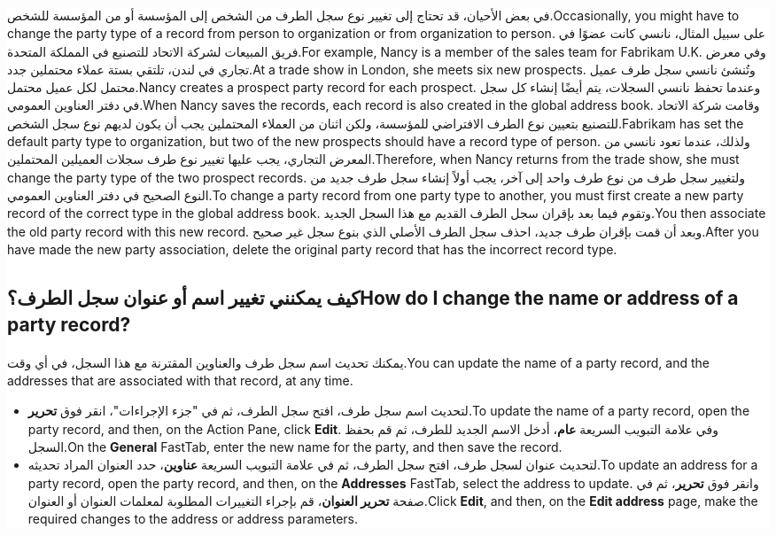 <span data-ttu-id="4c6c5-119">في بعض الأحيان، قد تحتاج إلى تغيير نوع سجل الطرف من الشخص إلى المؤسسة أو من المؤسسة للشخص.</span><span class="sxs-lookup"><span data-stu-id="4c6c5-119">Occasionally, you might have to change the party type of a record from person to organization or from organization to person.</span></span> <span data-ttu-id="4c6c5-120">على سبيل المثال، نانسي كانت عضوًا في فريق المبيعات لشركة الاتحاد للتصنيع في المملكة المتحدة.</span><span class="sxs-lookup"><span data-stu-id="4c6c5-120">For example, Nancy is a member of the sales team for Fabrikam U.K.</span></span> <span data-ttu-id="4c6c5-121">وفي معرض تجاري في لندن، تلتقي بستة عملاء محتملين جدد.</span><span class="sxs-lookup"><span data-stu-id="4c6c5-121">At a trade show in London, she meets six new prospects.</span></span> <span data-ttu-id="4c6c5-122">وتُنشئ نانسي سجل طرف عميل محتمل لكل عميل محتمل.</span><span class="sxs-lookup"><span data-stu-id="4c6c5-122">Nancy creates a prospect party record for each prospect.</span></span> <span data-ttu-id="4c6c5-123">وعندما تحفظ نانسي السجلات، يتم أيضًا إنشاء كل سجل في دفتر العناوين العمومي.</span><span class="sxs-lookup"><span data-stu-id="4c6c5-123">When Nancy saves the records, each record is also created in the global address book.</span></span> <span data-ttu-id="4c6c5-124">وقامت شركة الاتحاد للتصنيع بتعيين نوع الطرف الافتراضي للمؤسسة، ولكن اثنان من العملاء المحتملين يجب أن يكون لديهم نوع سجل الشخص.</span><span class="sxs-lookup"><span data-stu-id="4c6c5-124">Fabrikam has set the default party type to organization, but two of the new prospects should have a record type of person.</span></span> <span data-ttu-id="4c6c5-125">ولذلك، عندما تعود نانسي من المعرض التجاري، يجب عليها تغيير نوع طرف سجلات العميلين المحتملين.</span><span class="sxs-lookup"><span data-stu-id="4c6c5-125">Therefore, when Nancy returns from the trade show, she must change the party type of the two prospect records.</span></span> <span data-ttu-id="4c6c5-126">ولتغيير سجل طرف من نوع طرف واحد إلى آخر، يجب أولاً إنشاء سجل طرف جديد من النوع الصحيح في دفتر العناوين العمومي.</span><span class="sxs-lookup"><span data-stu-id="4c6c5-126">To change a party record from one party type to another, you must first create a new party record of the correct type in the global address book.</span></span> <span data-ttu-id="4c6c5-127">وتقوم فيما بعد بإقران سجل الطرف القديم مع هذا السجل الجديد.</span><span class="sxs-lookup"><span data-stu-id="4c6c5-127">You then associate the old party record with this new record.</span></span> <span data-ttu-id="4c6c5-128">وبعد أن قمت بإقران طرف جديد، احذف سجل الطرف الأصلي الذي بنوع سجل غير صحيح.</span><span class="sxs-lookup"><span data-stu-id="4c6c5-128">After you have made the new party association, delete the original party record that has the incorrect record type.</span></span>

## <a name="how-do-i-change-the-name-or-address-of-a-party-record"></a><span data-ttu-id="4c6c5-129">كيف يمكنني تغيير اسم أو عنوان سجل الطرف؟</span><span class="sxs-lookup"><span data-stu-id="4c6c5-129">How do I change the name or address of a party record?</span></span>

<span data-ttu-id="4c6c5-130">يمكنك تحديث اسم سجل طرف والعناوين المقترنة مع هذا السجل، في أي وقت.</span><span class="sxs-lookup"><span data-stu-id="4c6c5-130">You can update the name of a party record, and the addresses that are associated with that record, at any time.</span></span>

- <span data-ttu-id="4c6c5-131">لتحديث اسم سجل طرف، افتح سجل الطرف، ثم في "جزء الإجراءات"، انقر فوق **تحرير**.</span><span class="sxs-lookup"><span data-stu-id="4c6c5-131">To update the name of a party record, open the party record, and then, on the Action Pane, click **Edit**.</span></span> <span data-ttu-id="4c6c5-132">وفي علامة التبويب السريعة **عام**، أدخل الاسم الجديد للطرف، ثم قم بحفظ السجل.</span><span class="sxs-lookup"><span data-stu-id="4c6c5-132">On the **General** FastTab, enter the new name for the party, and then save the record.</span></span>
- <span data-ttu-id="4c6c5-133">لتحديث عنوان لسجل طرف، افتح سجل الطرف، ثم في علامة التبويب السريعة **عناوين**، حدد العنوان المراد تحديثه.</span><span class="sxs-lookup"><span data-stu-id="4c6c5-133">To update an address for a party record, open the party record, and then, on the **Addresses** FastTab, select the address to update.</span></span> <span data-ttu-id="4c6c5-134">وانقر فوق **تحرير**، ثم في صفحة **تحرير العنوان**، قم بإجراء التغييرات المطلوبة لمعلمات العنوان أو العنوان.</span><span class="sxs-lookup"><span data-stu-id="4c6c5-134">Click **Edit**, and then, on the **Edit address** page, make the required changes to the address or address parameters.</span></span>
